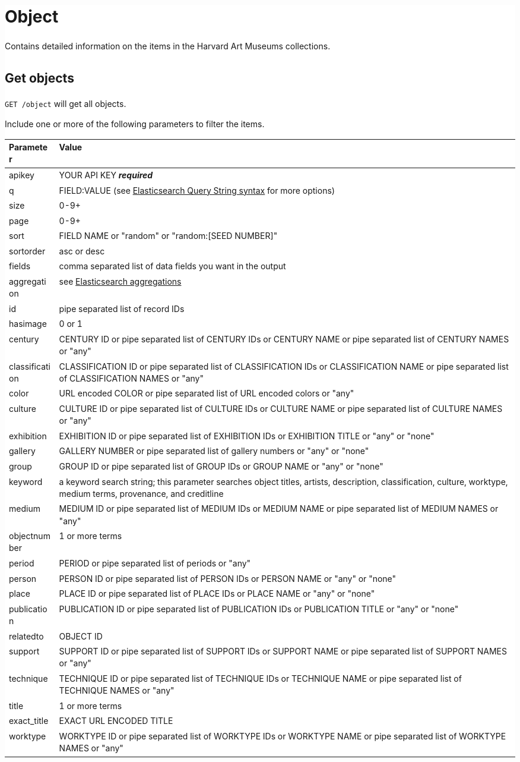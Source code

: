 # Object

Contains detailed information on the items in the Harvard Art Museums collections.

## Get objects

`GET /object` will get all objects.

Include one or more of the following parameters to filter the items.

| Parameter | Value |
| :--------- | :----- |
| apikey | YOUR API KEY ***required*** |
| q | FIELD:VALUE (see [Elasticsearch Query String syntax](https://www.elastic.co/guide/en/elasticsearch/reference/7.17/query-dsl-query-string-query.html) for more options) |
| size | 0-9+ |
| page | 0-9+ |
| sort | FIELD NAME or "random" or "random:[SEED NUMBER]" |
| sortorder | asc or desc |
| fields | comma separated list of data fields you want in the output |
| aggregation |  see [Elasticsearch aggregations](http://www.elastic.co/guide/en/elasticsearch/reference/7.17/search-aggregations.html#_structuring_aggregations) |
| id | pipe separated list of record IDs |
| hasimage | 0 or 1 |
| century | CENTURY ID or pipe separated list of CENTURY IDs or CENTURY NAME or pipe separated list of CENTURY NAMES or "any"  |
| classification | CLASSIFICATION ID or pipe separated list of CLASSIFICATION IDs or CLASSIFICATION NAME or pipe separated list of CLASSIFICATION NAMES or "any" |
| color | URL encoded COLOR or pipe separated list of URL encoded colors or "any" |
| culture | CULTURE ID or pipe separated list of CULTURE IDs or CULTURE NAME or pipe separated list of CULTURE NAMES or "any" |
| exhibition | EXHIBITION ID or pipe separated list of EXHIBITION IDs or EXHIBITION TITLE  or "any" or "none" |
| gallery | GALLERY NUMBER or pipe separated list of gallery numbers or "any" or "none" |
| group | GROUP ID or pipe separated list of GROUP IDs or GROUP NAME or "any" or "none" |
| keyword | a keyword search string; this parameter searches object titles, artists, description, classification, culture, worktype, medium terms, provenance, and creditline |
| medium | MEDIUM ID or pipe separated list of MEDIUM IDs or MEDIUM NAME or pipe separated list of MEDIUM NAMES or "any" |
| objectnumber | 1 or more terms |
| period | PERIOD or pipe separated list of periods or "any" |
| person | PERSON ID or pipe separated list of PERSON IDs or PERSON NAME or "any" or "none" |
| place | PLACE ID or pipe separated list of PLACE IDs or PLACE NAME or "any" or "none" |
| publication | PUBLICATION ID or pipe separated list of PUBLICATION IDs or PUBLICATION TITLE or "any" or "none" |
| relatedto | OBJECT ID |
| support | SUPPORT ID or pipe separated list of SUPPORT IDs or SUPPORT NAME or pipe separated list of SUPPORT NAMES or "any" |
| technique | TECHNIQUE ID or pipe separated list of TECHNIQUE IDs or TECHNIQUE NAME or pipe separated list of TECHNIQUE NAMES or "any" |
| title | 1 or more terms |
| exact_title | EXACT URL ENCODED TITLE |
| worktype | WORKTYPE ID or pipe separated list of WORKTYPE IDs or WORKTYPE NAME or pipe separated list of WORKTYPE NAMES or "any" |